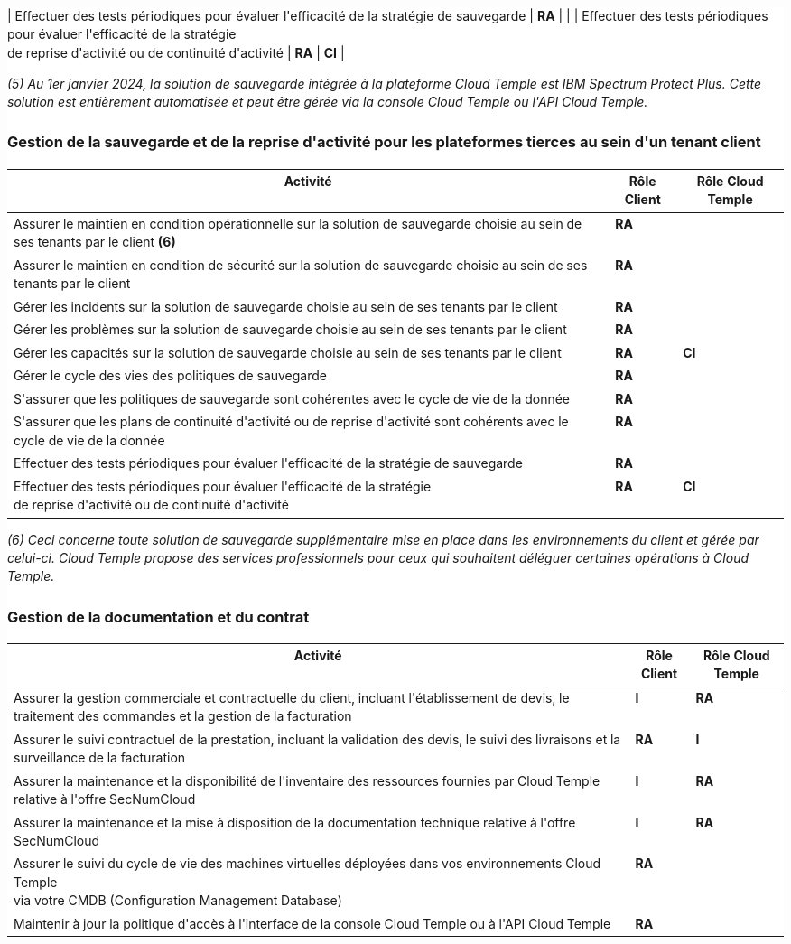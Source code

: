 | Effectuer des tests périodiques pour évaluer l'efficacité de la stratégie de sauvegarde                                                   | __RA__      |                   |
| Effectuer des tests périodiques pour évaluer l'efficacité de la stratégie<br/> de reprise d'activité ou de continuité d'activité          | __RA__      | __CI__            |

*(5) Au 1er janvier 2024, la solution de sauvegarde intégrée à la plateforme Cloud Temple est IBM Spectrum Protect Plus.
Cette solution est entièrement automatisée et peut être gérée via la console Cloud Temple ou l'API Cloud Temple.*

### Gestion de la sauvegarde et de la reprise d'activité pour les plateformes tierces au sein d'un tenant client

| Activité                                                                                                                                  | Rôle Client | Rôle Cloud Temple |
|-------------------------------------------------------------------------------------------------------------------------------------------|-------------|-------------------|
| Assurer le maintien en condition opérationnelle sur la solution de sauvegarde choisie au sein de ses tenants par le client **(6)**       | __RA__      |                   |
| Assurer le maintien en condition de sécurité sur la solution de sauvegarde choisie au sein de ses tenants par le client                  | __RA__      |                   |
| Gérer les incidents sur la solution de sauvegarde choisie au sein de ses tenants par le client                                            | __RA__      |                   |
| Gérer les problèmes sur la solution de sauvegarde choisie au sein de ses tenants par le client                                            | __RA__      |                   |
| Gérer les capacités sur la solution de sauvegarde choisie au sein de ses tenants par le client                                            | __RA__      | __CI__            |
| Gérer le cycle des vies des politiques de sauvegarde                                                                                      | __RA__      |                   |
| S'assurer que les politiques de sauvegarde sont cohérentes avec le cycle de vie de la donnée                                              | __RA__      |                   |
| S'assurer que les plans de continuité d'activité ou de reprise d'activité sont cohérents avec le cycle de vie de la donnée                | __RA__      |                   |
| Effectuer des tests périodiques pour évaluer l'efficacité de la stratégie de sauvegarde                                                   | __RA__      |                   |
| Effectuer des tests périodiques pour évaluer l'efficacité de la stratégie<br/> de reprise d'activité ou de continuité d'activité          | __RA__      | __CI__            |

*(6) Ceci concerne toute solution de sauvegarde supplémentaire mise en place dans les environnements du client et gérée par celui-ci.
Cloud Temple propose des services professionnels pour ceux qui souhaitent déléguer certaines opérations à Cloud Temple.*

### Gestion de la documentation et du contrat

| Activité                                                                                                                                                        | Rôle Client | Rôle Cloud Temple |
|-----------------------------------------------------------------------------------------------------------------------------------------------------------------|-------------|-------------------|
| Assurer la gestion commerciale et contractuelle du client, incluant l'établissement de devis, le traitement des commandes et la gestion de la facturation       | __I__       | __RA__            |
| Assurer le suivi contractuel de la prestation, incluant la validation des devis, le suivi des livraisons et la surveillance de la facturation                   | __RA__      | __I__             |
| Assurer la maintenance et la disponibilité de l'inventaire des ressources fournies par Cloud Temple relative à l'offre SecNumCloud                              | __I__       | __RA__            |
| Assurer la maintenance et la mise à disposition de la documentation technique relative à l'offre SecNumCloud                                                    | __I__       | __RA__            |
| Assurer le suivi du cycle de vie des machines virtuelles déployées dans vos environnements Cloud Temple<br/> via votre CMDB (Configuration Management Database) | __RA__      |                   |
| Maintenir à jour la politique d'accès à l'interface de la console Cloud Temple ou à l'API Cloud Temple                                                          | __RA__      |                   |

